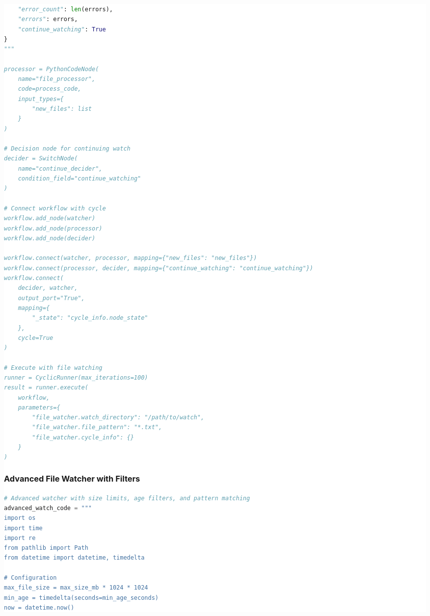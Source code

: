 ```python
    "error_count": len(errors),
    "errors": errors,
    "continue_watching": True
}
"""

processor = PythonCodeNode(
    name="file_processor",
    code=process_code,
    input_types={
        "new_files": list
    }
)

# Decision node for continuing watch
decider = SwitchNode(
    name="continue_decider",
    condition_field="continue_watching"
)

# Connect workflow with cycle
workflow.add_node(watcher)
workflow.add_node(processor)
workflow.add_node(decider)

workflow.connect(watcher, processor, mapping={"new_files": "new_files"})
workflow.connect(processor, decider, mapping={"continue_watching": "continue_watching"})
workflow.connect(
    decider, watcher,
    output_port="True",
    mapping={
        "_state": "cycle_info.node_state"
    },
    cycle=True
)

# Execute with file watching
runner = CyclicRunner(max_iterations=100)
result = runner.execute(
    workflow,
    parameters={
        "file_watcher.watch_directory": "/path/to/watch",
        "file_watcher.file_pattern": "*.txt",
        "file_watcher.cycle_info": {}
    }
)
```

### Advanced File Watcher with Filters

```python
# Advanced watcher with size limits, age filters, and pattern matching
advanced_watch_code = """
import os
import time
import re
from pathlib import Path
from datetime import datetime, timedelta

# Configuration
max_file_size = max_size_mb * 1024 * 1024
min_age = timedelta(seconds=min_age_seconds)
now = datetime.now()
```